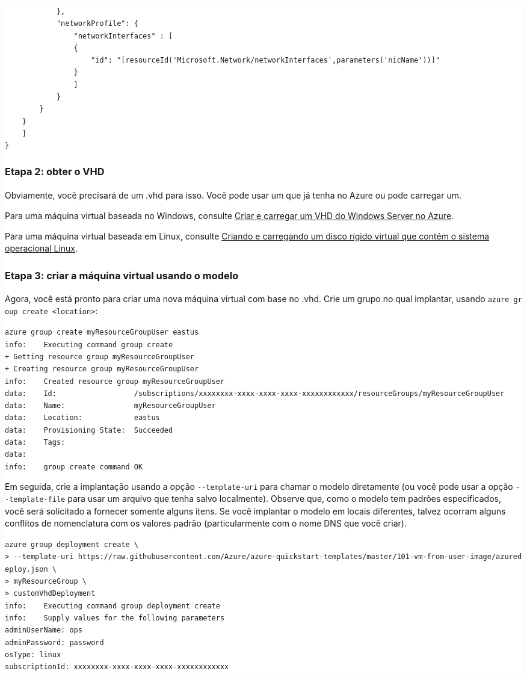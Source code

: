                 },
                "networkProfile": {
                    "networkInterfaces" : [
                    {
                        "id": "[resourceId('Microsoft.Network/networkInterfaces',parameters('nicName'))]"
                    }
                    ]
                }
            }
        }
        ]
    }

### Etapa 2: obter o VHD

Obviamente, você precisará de um .vhd para isso. Você pode usar um que já tenha no Azure ou pode carregar um.

Para uma máquina virtual baseada no Windows, consulte [Criar e carregar um VHD do Windows Server no Azure](virtual-machines-create-upload-vhd-windows-server.md).

Para uma máquina virtual baseada em Linux, consulte [Criando e carregando um disco rígido virtual que contém o sistema operacional Linux](virtual-machines-linux-create-upload-vhd.md).

### Etapa 3: criar a máquina virtual usando o modelo

Agora, você está pronto para criar uma nova máquina virtual com base no .vhd. Crie um grupo no qual implantar, usando `azure group create <location>`:

    azure group create myResourceGroupUser eastus
    info:    Executing command group create
    + Getting resource group myResourceGroupUser
    + Creating resource group myResourceGroupUser
    info:    Created resource group myResourceGroupUser
    data:    Id:                  /subscriptions/xxxxxxxx-xxxx-xxxx-xxxx-xxxxxxxxxxxx/resourceGroups/myResourceGroupUser
    data:    Name:                myResourceGroupUser
    data:    Location:            eastus
    data:    Provisioning State:  Succeeded
    data:    Tags:
    data:
    info:    group create command OK

Em seguida, crie a implantação usando a opção `--template-uri` para chamar o modelo diretamente (ou você pode usar a opção `--template-file` para usar um arquivo que tenha salvo localmente). Observe que, como o modelo tem padrões especificados, você será solicitado a fornecer somente alguns itens. Se você implantar o modelo em locais diferentes, talvez ocorram alguns conflitos de nomenclatura com os valores padrão (particularmente com o nome DNS que você criar).

    azure group deployment create \
    > --template-uri https://raw.githubusercontent.com/Azure/azure-quickstart-templates/master/101-vm-from-user-image/azuredeploy.json \
    > myResourceGroup \
    > customVhdDeployment
    info:    Executing command group deployment create
    info:    Supply values for the following parameters
    adminUserName: ops
    adminPassword: password
    osType: linux
    subscriptionId: xxxxxxxx-xxxx-xxxx-xxxx-xxxxxxxxxxxx
